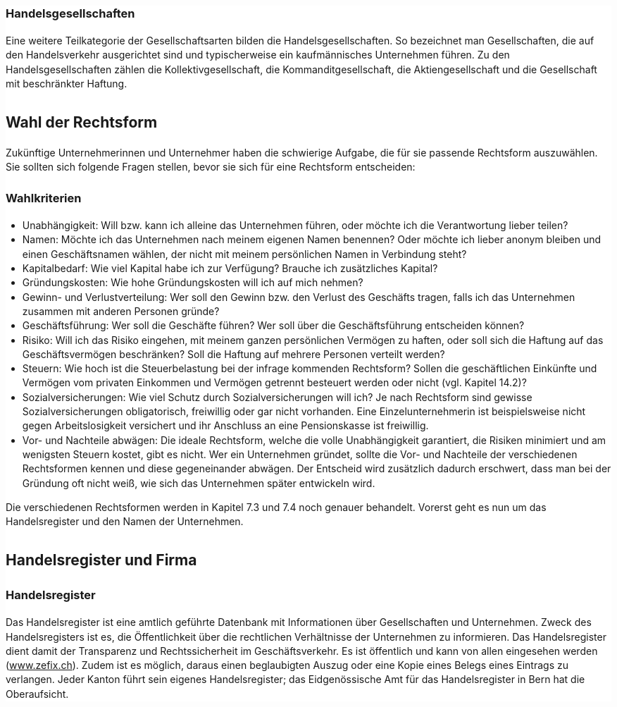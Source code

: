 ### Handelsgesellschaften

Eine weitere Teilkategorie der Gesellschaftsarten bilden die Handelsgesellschaften. So bezeichnet man Gesellschaften, die auf den Handelsverkehr ausgerichtet sind und typischerweise ein kaufmännisches Unternehmen führen. Zu den Handelsgesellschaften zählen die Kollektivgesellschaft, die Kommanditgesellschaft, die Aktiengesellschaft und die Gesellschaft mit beschränkter Haftung.

## Wahl der Rechtsform

Zukünftige Unternehmerinnen und Unternehmer haben die schwierige Aufgabe, die für sie passende Rechtsform auszuwählen. Sie sollten sich folgende Fragen stellen, bevor sie sich für eine Rechtsform entscheiden:

### Wahlkriterien

- Unabhängigkeit: Will bzw. kann ich alleine das Unternehmen führen, oder möchte ich die Verantwortung lieber teilen?
- Namen: Möchte ich das Unternehmen nach meinem eigenen Namen benennen? Oder möchte ich lieber anonym bleiben und einen Geschäftsnamen wählen, der nicht mit meinem persönlichen Namen in Verbindung steht?
- Kapitalbedarf: Wie viel Kapital habe ich zur Verfügung? Brauche ich zusätzliches Kapital?
- Gründungskosten: Wie hohe Gründungskosten will ich auf mich nehmen?
- Gewinn- und Verlustverteilung: Wer soll den Gewinn bzw. den Verlust des Geschäfts tragen, falls ich das Unternehmen zusammen mit anderen Personen gründe?
- Geschäftsführung: Wer soll die Geschäfte führen? Wer soll über die Geschäftsführung entscheiden können?
- Risiko: Will ich das Risiko eingehen, mit meinem ganzen persönlichen Vermögen zu haften, oder soll sich die Haftung auf das Geschäftsvermögen beschränken? Soll die Haftung auf mehrere Personen verteilt werden?
- Steuern: Wie hoch ist die Steuerbelastung bei der infrage kommenden Rechtsform? Sollen die geschäftlichen Einkünfte und Vermögen vom privaten Einkommen und Vermögen getrennt besteuert werden oder nicht (vgl. Kapitel 14.2)?
- Sozialversicherungen: Wie viel Schutz durch Sozialversicherungen will ich? Je nach Rechtsform sind gewisse Sozialversicherungen obligatorisch, freiwillig oder gar nicht vorhanden. Eine Einzelunternehmerin ist beispielsweise nicht gegen Arbeitslosigkeit versichert und ihr Anschluss an eine Pensionskasse ist freiwillig.
- Vor- und Nachteile abwägen: Die ideale Rechtsform, welche die volle Unabhängigkeit garantiert, die Risiken minimiert und am wenigsten Steuern kostet, gibt es nicht. Wer ein Unternehmen gründet, sollte die Vor- und Nachteile der verschiedenen Rechtsformen kennen und diese gegeneinander abwägen. Der Entscheid wird zusätzlich dadurch erschwert, dass man bei der Gründung oft nicht weiß, wie sich das Unternehmen später entwickeln wird.

Die verschiedenen Rechtsformen werden in Kapitel 7.3 und 7.4 noch genauer behandelt. Vorerst geht es nun um das Handelsregister und den Namen der Unternehmen.

## Handelsregister und Firma

### Handelsregister

Das Handelsregister ist eine amtlich geführte Datenbank mit Informationen über Gesellschaften und Unternehmen. Zweck des Handelsregisters ist es, die Öffentlichkeit über die rechtlichen Verhältnisse der Unternehmen zu informieren. Das Handelsregister dient damit der Transparenz und Rechtssicherheit im Geschäftsverkehr. Es ist öffentlich und kann von allen eingesehen werden (www.zefix.ch). Zudem ist es möglich, daraus einen beglaubigten Auszug oder eine Kopie eines Belegs eines Eintrags zu verlangen. Jeder Kanton führt sein eigenes Handelsregister; das Eidgenössische Amt für das Handelsregister in Bern hat die Oberaufsicht.
